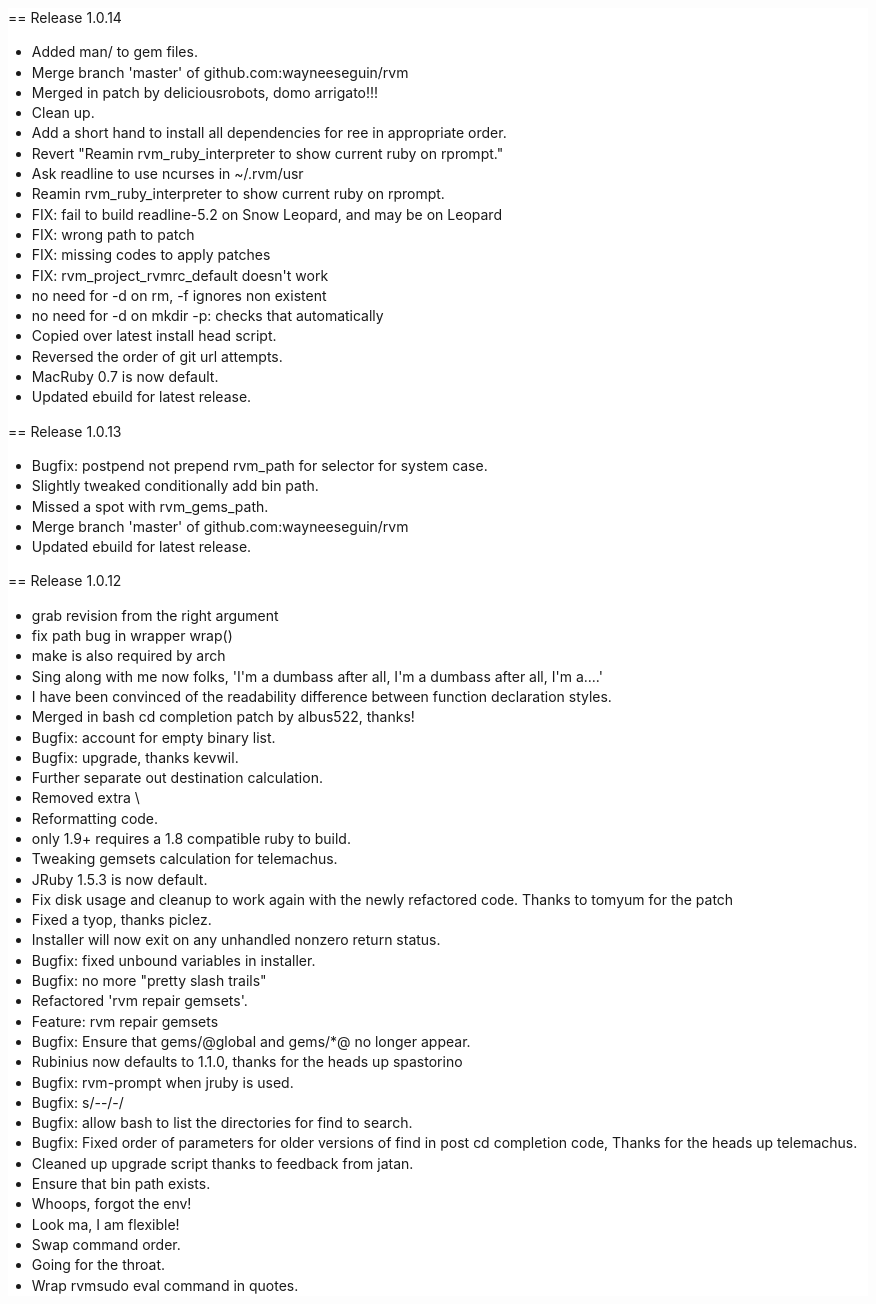 == Release 1.0.14
  * Added man/ to gem files.
  * Merge branch 'master' of github.com:wayneeseguin/rvm
  * Merged in patch by deliciousrobots, domo arrigato!!!
  * Clean up.
  * Add a short hand to install all dependencies for ree in appropriate order.
  * Revert "Reamin rvm_ruby_interpreter to show current ruby on rprompt."
  * Ask readline to use ncurses in ~/.rvm/usr
  * Reamin rvm_ruby_interpreter to show current ruby on rprompt.
  * FIX: fail to build readline-5.2 on Snow Leopard, and may be on Leopard
  * FIX: wrong path to patch
  * FIX: missing codes to apply patches
  * FIX: rvm_project_rvmrc_default doesn't work
  * no need for -d on rm, -f ignores non existent
  * no need for -d on mkdir -p: checks that automatically
  * Copied over latest install head script.
  * Reversed the order of git url attempts.
  * MacRuby 0.7 is now default.
  * Updated ebuild for latest release.

== Release 1.0.13
  * Bugfix: postpend not prepend rvm_path for selector for system case.
  * Slightly tweaked conditionally add bin path.
  * Missed a spot with rvm_gems_path.
  * Merge branch 'master' of github.com:wayneeseguin/rvm
  * Updated ebuild for latest release.

== Release 1.0.12
  * grab revision from the right argument
  * fix path bug in wrapper wrap()
  * make is also required by arch
  * Sing along with me now folks, 'I'm a dumbass after all, I'm a dumbass after all, I'm a....'
  * I have been convinced of the readability difference between function declaration styles.
  * Merged in bash cd completion patch by albus522, thanks!
  * Bugfix: account for empty binary list.
  * Bugfix: upgrade, thanks kevwil.
  * Further separate out destination calculation.
  * Removed extra \\
  * Reformatting code.
  * only 1.9+ requires a 1.8 compatible ruby to build.
  * Tweaking gemsets calculation for telemachus.
  * JRuby 1.5.3 is now default.
  * Fix disk usage and cleanup to work again with the newly refactored code. Thanks to tomyum for the patch
  * Fixed a tyop, thanks piclez.
  * Installer will now exit on any unhandled nonzero return status.
  * Bugfix: fixed unbound variables in installer.
  * Bugfix: no more "pretty slash trails"
  * Refactored 'rvm repair gemsets'.
  * Feature: rvm repair gemsets
  * Bugfix: Ensure that gems/@global and gems/*@ no longer appear.
  * Rubinius now defaults to 1.1.0, thanks for the heads up spastorino
  * Bugfix: rvm-prompt when jruby is used.
  * Bugfix: s/--/-/
  * Bugfix: allow bash to list the directories for find to search.
  * Bugfix: Fixed order of parameters for older versions of find in post cd completion code, Thanks for the heads up telemachus.
  * Cleaned up upgrade script thanks to feedback from jatan.
  * Ensure that bin path exists.
  * Whoops, forgot the env!
  * Look ma, I am flexible!
  * Swap command order.
  * Going for the throat.
  * Wrap rvmsudo eval command in quotes.